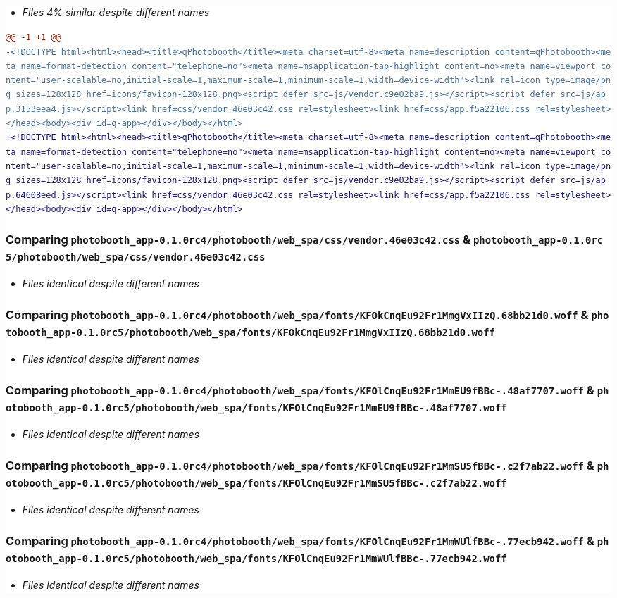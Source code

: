  * *Files 4% similar despite different names*

```diff
@@ -1 +1 @@
-<!DOCTYPE html><html><head><title>qPhotobooth</title><meta charset=utf-8><meta name=description content=qPhotobooth><meta name=format-detection content="telephone=no"><meta name=msapplication-tap-highlight content=no><meta name=viewport content="user-scalable=no,initial-scale=1,maximum-scale=1,minimum-scale=1,width=device-width"><link rel=icon type=image/png sizes=128x128 href=icons/favicon-128x128.png><script defer src=js/vendor.c9e02ba9.js></script><script defer src=js/app.3153eea4.js></script><link href=css/vendor.46e03c42.css rel=stylesheet><link href=css/app.f5a22106.css rel=stylesheet></head><body><div id=q-app></div></body></html>
+<!DOCTYPE html><html><head><title>qPhotobooth</title><meta charset=utf-8><meta name=description content=qPhotobooth><meta name=format-detection content="telephone=no"><meta name=msapplication-tap-highlight content=no><meta name=viewport content="user-scalable=no,initial-scale=1,maximum-scale=1,minimum-scale=1,width=device-width"><link rel=icon type=image/png sizes=128x128 href=icons/favicon-128x128.png><script defer src=js/vendor.c9e02ba9.js></script><script defer src=js/app.64608eed.js></script><link href=css/vendor.46e03c42.css rel=stylesheet><link href=css/app.f5a22106.css rel=stylesheet></head><body><div id=q-app></div></body></html>
```

### Comparing `photobooth_app-0.1.0rc4/photobooth/web_spa/css/vendor.46e03c42.css` & `photobooth_app-0.1.0rc5/photobooth/web_spa/css/vendor.46e03c42.css`

 * *Files identical despite different names*

### Comparing `photobooth_app-0.1.0rc4/photobooth/web_spa/fonts/KFOkCnqEu92Fr1MmgVxIIzQ.68bb21d0.woff` & `photobooth_app-0.1.0rc5/photobooth/web_spa/fonts/KFOkCnqEu92Fr1MmgVxIIzQ.68bb21d0.woff`

 * *Files identical despite different names*

### Comparing `photobooth_app-0.1.0rc4/photobooth/web_spa/fonts/KFOlCnqEu92Fr1MmEU9fBBc-.48af7707.woff` & `photobooth_app-0.1.0rc5/photobooth/web_spa/fonts/KFOlCnqEu92Fr1MmEU9fBBc-.48af7707.woff`

 * *Files identical despite different names*

### Comparing `photobooth_app-0.1.0rc4/photobooth/web_spa/fonts/KFOlCnqEu92Fr1MmSU5fBBc-.c2f7ab22.woff` & `photobooth_app-0.1.0rc5/photobooth/web_spa/fonts/KFOlCnqEu92Fr1MmSU5fBBc-.c2f7ab22.woff`

 * *Files identical despite different names*

### Comparing `photobooth_app-0.1.0rc4/photobooth/web_spa/fonts/KFOlCnqEu92Fr1MmWUlfBBc-.77ecb942.woff` & `photobooth_app-0.1.0rc5/photobooth/web_spa/fonts/KFOlCnqEu92Fr1MmWUlfBBc-.77ecb942.woff`

 * *Files identical despite different names*
